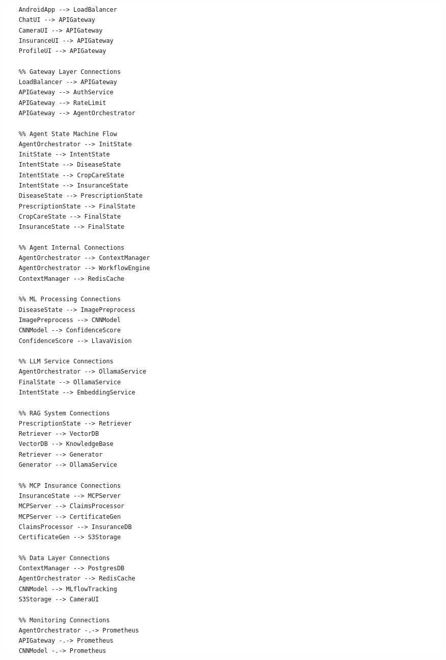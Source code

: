 ```mermaid
    AndroidApp --> LoadBalancer
    ChatUI --> APIGateway
    CameraUI --> APIGateway
    InsuranceUI --> APIGateway
    ProfileUI --> APIGateway

    %% Gateway Layer Connections
    LoadBalancer --> APIGateway
    APIGateway --> AuthService
    APIGateway --> RateLimit
    APIGateway --> AgentOrchestrator

    %% Agent State Machine Flow
    AgentOrchestrator --> InitState
    InitState --> IntentState
    IntentState --> DiseaseState
    IntentState --> CropCareState
    IntentState --> InsuranceState
    DiseaseState --> PrescriptionState
    PrescriptionState --> FinalState
    CropCareState --> FinalState
    InsuranceState --> FinalState
    
    %% Agent Internal Connections
    AgentOrchestrator --> ContextManager
    AgentOrchestrator --> WorkflowEngine
    ContextManager --> RedisCache

    %% ML Processing Connections
    DiseaseState --> ImagePreprocess
    ImagePreprocess --> CNNModel
    CNNModel --> ConfidenceScore
    ConfidenceScore --> LlavaVision
    
    %% LLM Service Connections
    AgentOrchestrator --> OllamaService
    FinalState --> OllamaService
    IntentState --> EmbeddingService

    %% RAG System Connections
    PrescriptionState --> Retriever
    Retriever --> VectorDB
    VectorDB --> KnowledgeBase
    Retriever --> Generator
    Generator --> OllamaService

    %% MCP Insurance Connections
    InsuranceState --> MCPServer
    MCPServer --> ClaimsProcessor
    MCPServer --> CertificateGen
    ClaimsProcessor --> InsuranceDB
    CertificateGen --> S3Storage

    %% Data Layer Connections
    ContextManager --> PostgresDB
    AgentOrchestrator --> RedisCache
    CNNModel --> MLflowTracking
    S3Storage --> CameraUI

    %% Monitoring Connections
    AgentOrchestrator -.-> Prometheus
    APIGateway -.-> Prometheus
    CNNModel -.-> Prometheus
```